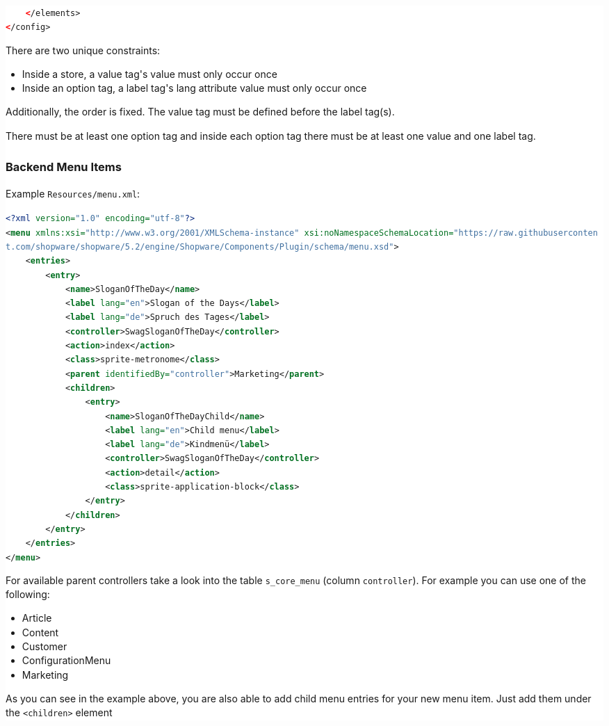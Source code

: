 ```xml
    </elements>
</config>
```
There are two unique constraints:
* Inside a store, a value tag's value must only occur once
* Inside an option tag, a label tag's lang attribute value must only occur once

Additionally, the order is fixed. The value tag must be defined before the label tag(s).

There must be at least one option tag and inside each option tag there must be at least one value and one label tag. 

### Backend Menu Items

Example `Resources/menu.xml`:

```xml
<?xml version="1.0" encoding="utf-8"?>
<menu xmlns:xsi="http://www.w3.org/2001/XMLSchema-instance" xsi:noNamespaceSchemaLocation="https://raw.githubusercontent.com/shopware/shopware/5.2/engine/Shopware/Components/Plugin/schema/menu.xsd">
	<entries>
		<entry>
			<name>SloganOfTheDay</name>
			<label lang="en">Slogan of the Days</label>
			<label lang="de">Spruch des Tages</label>
			<controller>SwagSloganOfTheDay</controller>
			<action>index</action>
			<class>sprite-metronome</class>
			<parent identifiedBy="controller">Marketing</parent>
            <children>
                <entry>
                    <name>SloganOfTheDayChild</name>
                    <label lang="en">Child menu</label>
                    <label lang="de">Kindmenü</label>
                    <controller>SwagSloganOfTheDay</controller>
                    <action>detail</action>
                    <class>sprite-application-block</class>
                </entry>
            </children>
		</entry>
	</entries>
</menu>
```

For available parent controllers take a look into the table `s_core_menu` (column `controller`). For example you can use one of the following:
- Article
- Content
- Customer
- ConfigurationMenu
- Marketing

As you can see in the example above, you are also able to add child menu entries for your new menu item. Just add them under the `<children>` element
